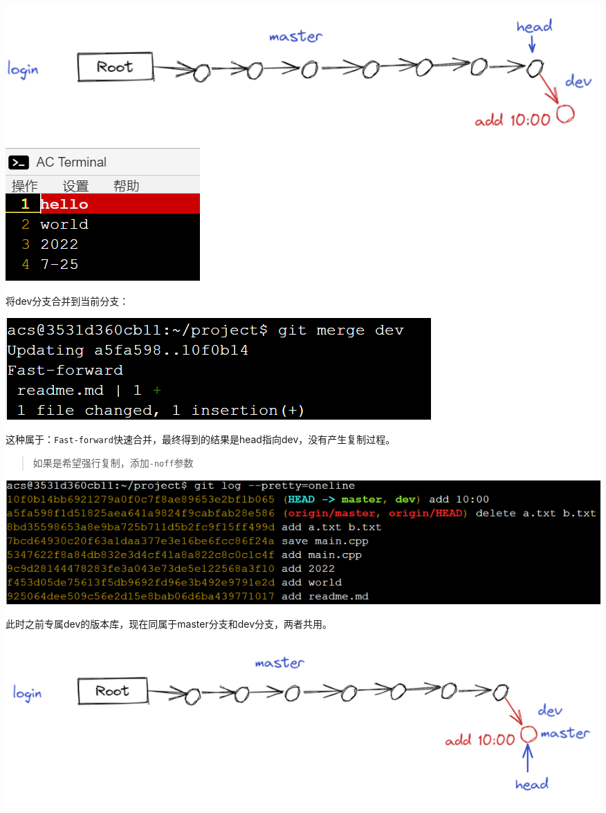 ![image-20220802100930224](assets/image-20220802100930224-1662996402742-73.png)

![image-20220802101034318](assets/image-20220802101034318-1662996402742-74.png)

将dev分支合并到当前分支：

![image-20220802101356881](assets/image-20220802101356881-1662996402742-75.png)

这种属于：`Fast-forward`快速合并，最终得到的结果是head指向dev，没有产生复制过程。

> 如果是希望强行复制，添加`-noff`参数

![image-20220802101446837](assets/image-20220802101446837-1662996402742-76.png)

此时之前专属dev的版本库，现在同属于master分支和dev分支，两者共用。

![image-20220802102442980](assets/image-20220802102442980-1662996402742-77.png)